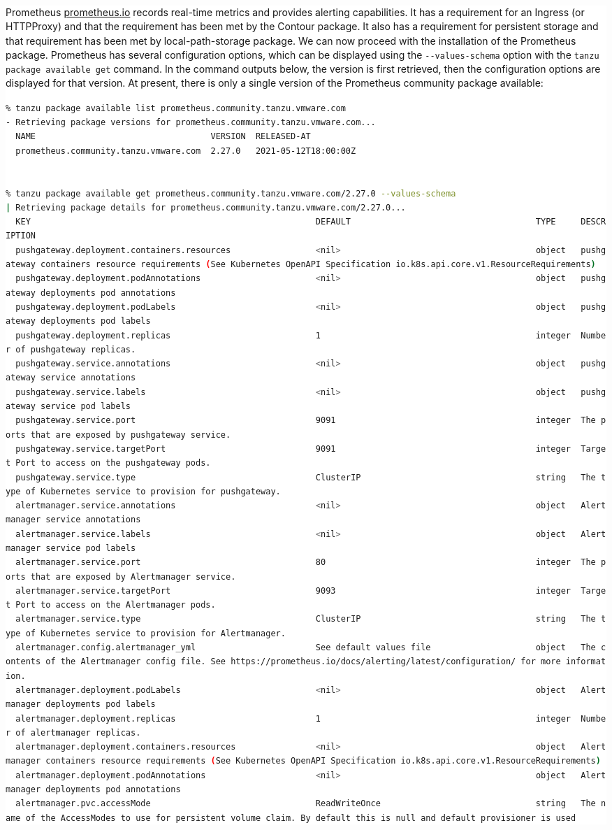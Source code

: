 Prometheus [prometheus.io](http://prometheus.io) records real-time metrics and provides alerting capabilities. It has a requirement for an Ingress (or HTTPProxy) and that the requirement has been met by the Contour package. It also has a requirement for persistent storage and that requirement has been met by local-path-storage package. We can now proceed with the installation of the Prometheus package. Prometheus has several configuration options, which can be displayed using the `--values-schema` option with the `tanzu package available get` command. In the command outputs below,  the version is first retrieved, then the configuration options are displayed for that version. At present, there is only a single version of the Prometheus community package available:

```sh
% tanzu package available list prometheus.community.tanzu.vmware.com
- Retrieving package versions for prometheus.community.tanzu.vmware.com...
  NAME                                   VERSION  RELEASED-AT
  prometheus.community.tanzu.vmware.com  2.27.0   2021-05-12T18:00:00Z


% tanzu package available get prometheus.community.tanzu.vmware.com/2.27.0 --values-schema
| Retrieving package details for prometheus.community.tanzu.vmware.com/2.27.0...
  KEY                                                         DEFAULT                                     TYPE     DESCRIPTION
  pushgateway.deployment.containers.resources                 <nil>                                       object   pushgateway containers resource requirements (See Kubernetes OpenAPI Specification io.k8s.api.core.v1.ResourceRequirements)
  pushgateway.deployment.podAnnotations                       <nil>                                       object   pushgateway deployments pod annotations
  pushgateway.deployment.podLabels                            <nil>                                       object   pushgateway deployments pod labels
  pushgateway.deployment.replicas                             1                                           integer  Number of pushgateway replicas.
  pushgateway.service.annotations                             <nil>                                       object   pushgateway service annotations
  pushgateway.service.labels                                  <nil>                                       object   pushgateway service pod labels
  pushgateway.service.port                                    9091                                        integer  The ports that are exposed by pushgateway service.
  pushgateway.service.targetPort                              9091                                        integer  Target Port to access on the pushgateway pods.
  pushgateway.service.type                                    ClusterIP                                   string   The type of Kubernetes service to provision for pushgateway.
  alertmanager.service.annotations                            <nil>                                       object   Alertmanager service annotations
  alertmanager.service.labels                                 <nil>                                       object   Alertmanager service pod labels
  alertmanager.service.port                                   80                                          integer  The ports that are exposed by Alertmanager service.
  alertmanager.service.targetPort                             9093                                        integer  Target Port to access on the Alertmanager pods.
  alertmanager.service.type                                   ClusterIP                                   string   The type of Kubernetes service to provision for Alertmanager.
  alertmanager.config.alertmanager_yml                        See default values file                     object   The contents of the Alertmanager config file. See https://prometheus.io/docs/alerting/latest/configuration/ for more information.
  alertmanager.deployment.podLabels                           <nil>                                       object   Alertmanager deployments pod labels
  alertmanager.deployment.replicas                            1                                           integer  Number of alertmanager replicas.
  alertmanager.deployment.containers.resources                <nil>                                       object   Alertmanager containers resource requirements (See Kubernetes OpenAPI Specification io.k8s.api.core.v1.ResourceRequirements)
  alertmanager.deployment.podAnnotations                      <nil>                                       object   Alertmanager deployments pod annotations
  alertmanager.pvc.accessMode                                 ReadWriteOnce                               string   The name of the AccessModes to use for persistent volume claim. By default this is null and default provisioner is used
```